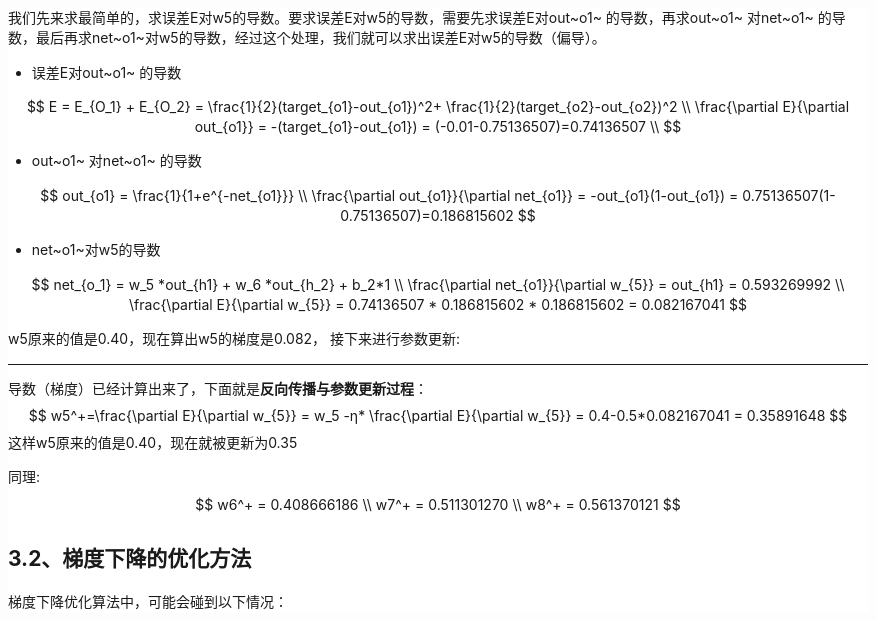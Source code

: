 我们先来求最简单的，求误差E对w5的导数。要求误差E对w5的导数，需要先求误差E对out~o1~ 的导数，再求out~o1~ 对net~o1~ 的导数，最后再求net~o1~对w5的导数，经过这个处理，我们就可以求出误差E对w5的导数（偏导）。

- 误差E对out~o1~ 的导数


$$
E = E_{O_1} + E_{O_2} = \frac{1}{2}(target_{o1}-out_{o1})^2+ \frac{1}{2}(target_{o2}-out_{o2})^2 \\
\frac{\partial E}{\partial out_{o1}} = -(target_{o1}-out_{o1}) = (-0.01-0.75136507)=0.74136507 \\
$$


- out~o1~ 对net~o1~ 的导数

$$
out_{o1} = \frac{1}{1+e^{-net_{o1}}} \\
\frac{\partial out_{o1}}{\partial net_{o1}} = -out_{o1}(1-out_{o1}) = 0.75136507(1-0.75136507)=0.186815602
$$





- net~o1~对w5的导数

$$
net_{o_1} = w_5 *out_{h1} + w_6 *out_{h_2} + b_2*1 \\
\frac{\partial net_{o1}}{\partial w_{5}} = out_{h1} = 0.593269992 \\
\frac{\partial E}{\partial w_{5}} = 0.74136507 * 0.186815602 * 0.186815602 = 0.082167041
$$

w5原来的值是0.40，现在算出w5的梯度是0.082， 接下来进行参数更新:



---

导数（梯度）已经计算出来了，下面就是**反向传播与参数更新过程**：
$$
w5^+=\frac{\partial E}{\partial w_{5}} =  w_5 -η* \frac{\partial E}{\partial w_{5}} = 0.4-0.5*0.082167041 = 0.35891648
$$
这样w5原来的值是0.40，现在就被更新为0.35



同理:
$$
w6^+ = 0.408666186 \\
w7^+ = 0.511301270 \\
w8^+ = 0.561370121
$$






## 3.2、梯度下降的优化方法

梯度下降优化算法中，可能会碰到以下情况：
